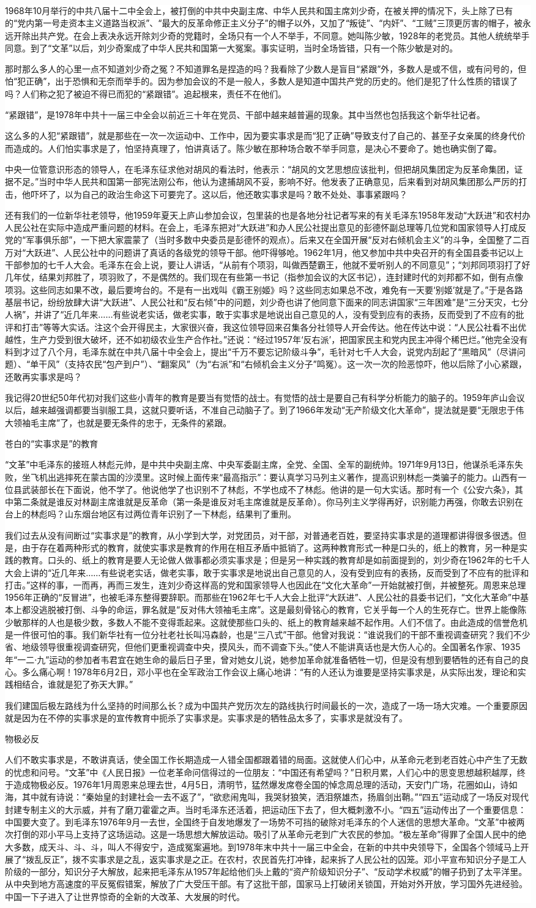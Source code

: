 
1968年10月举行的中共八届十二中全会上，被打倒的中共中央副主席、中华人民共和国主席刘少奇，在被关押的情况下，头上除了已有的“党内第一号走资本主义道路当权派”、“最大的反革命修正主义分子”的帽子以外，又加了“叛徒”、“内奸”、“工贼”三顶更厉害的帽子，被永远开除出共产党。在会上表决永远开除刘少奇的党籍时，全场只有一个人不举手，不同意。她叫陈少敏，1928年的老党员。其他人统统举手同意。到了“文革”以后，刘少奇案成了中华人民共和国第一大冤案。事实证明，当时全场皆错，只有一个陈少敏是对的。


那时那么多人的心里一点不知道刘少奇之冤？不知道罪名是捏造的吗？我看除了少数人是盲目“紧跟”外，多数人是或不信，或有问号的，但怕“犯正确”，出于恐惧和无奈而举手的。因为参加会议的不是一般人，多数人是知道中国共产党的历史的。他们是犯了什么性质的错误了吗？人们称之犯了被迫不得已而犯的“紧跟错”。追起根来，责任不在他们。

“紧跟错”，是1978年中共十一届三中全会以前近三十年在党员、干部中越来越普遍的现象。其中当然也包括我这个新华社记者。


这么多的人犯“紧跟错”，就是那些在一次一次运动中、工作中，因为要实事求是而“犯了正确”导致支付了自己的、甚至子女亲属的终身代价而造成的。人们怕实事求是了，怕坚持真理了，怕讲真话了。陈少敏在那种场合敢不举手同意，是决心不要命了。她也确实倒了霉。


中央一位管意识形态的领导人，在毛泽东征求他对胡风的看法时，他表示：“胡风的文艺思想应该批判，但把胡风集团定为反革命集团，证据不足。”当时中华人民共和国第一部宪法刚公布，他认为逮捕胡风不妥，影响不好。他发表了正确意见，后来看到对胡风集团那么严厉的打击，他吓坏了，以为自己的政治生命这下可要完了。这以后，他还敢实事求是吗？敢不处处、事事紧跟吗？


还有我们的一位新华社老领导，他1959年夏天上庐山参加会议，包里装的也是各地分社记者写来的有关毛泽东1958年发动“大跃进”和农村办人民公社在实际中造成严重问题的材料。在会上，毛泽东把对“大跃进”和办人民公社提出意见的彭德怀副总理等几位党和国家领导人打成反党的“军事俱乐部”，一下把大家震蒙了（当时多数中央委员是彭德怀的观点）。后来又在全国开展“反对右倾机会主义”的斗争，全国整了二百万对“大跃进”、人民公社中的问题讲了真话的各级党的领导干部。他吓得够呛。1962年1月，他又参加中共中央召开的有全国县委书记以上干部参加的七千人大会。毛泽东在会上说，要让人讲话，“从前有个项羽，叫做西楚霸王，他就不爱听别人的不同意见”；“刘邦同项羽打了好几年仗，结果刘邦胜了，项羽败了，不是偶然的。我们现在有些第一书记（指参加会议的大区书记），连封建时代的刘邦都不如，倒有点像项羽。这些同志如果不改，最后要垮台的。不是有一出戏叫《霸王别姬》吗？这些同志如果总不改，难免有一天要‘别姬’就是了。”于是各路基层书记，纷纷放肆大讲“大跃进”、人民公社和“反右倾”中的问题，刘少奇也讲了他同意下面来的同志讲国家“三年困难”是“三分天灾，七分人祸”，并讲了“近几年来……有些说老实话，做老实事，敢于实事求是地说出自己意见的人，没有受到应有的表扬，反而受到了不应有的批评和打击”等等大实话。注这个会开得民主，大家很兴奋，我这位领导回来召集各分社领导人开会传达。他在传达中说：“人民公社看不出优越性，生产力受到很大破坏，还不如初级农业生产合作社。”还说：“经过1957年‘反右派’，把国家民主和党内民主冲得个稀巴烂。”他完全没有料到才过了八个月，毛泽东就在中共八届十中全会上，提出“千万不要忘记阶级斗争”，毛针对七千人大会，说党内刮起了“黑暗风”（尽讲问题）、“单干风”（支持农民“包产到户”）、“翻案风”（为“右派”和“右倾机会主义分子”鸣冤）。这一次一次的险恶惊吓，他以后除了小心紧跟，还敢再实事求是吗？


我记得20世纪50年代初对我们这些小青年的教育是要当有觉悟的战士。有觉悟的战士是要自己有科学分析能力的脑子的。1959年庐山会议以后，越来越强调都要当驯服工具，这就只要听话，不准自己动脑子了。到了1966年发动“无产阶级文化大革命”，提法就是要“无限忠于伟大领袖毛主席”了，也就是要无条件的忠于，无条件的紧跟。

苍白的“实事求是”的教育


“文革”中毛泽东的接班人林彪元帅，是中共中央副主席、中央军委副主席，全党、全国、全军的副统帅。1971年9月13日，他谋杀毛泽东失败，坐飞机出逃摔死在蒙古国的沙漠里。这时候上面传来“最高指示”：要认真学习马列主义著作，提高识别林彪一类骗子的能力。山西有一位县武装部长在下面说，他不学了。他说他学了也识别不了林彪，不学也成不了林彪。他讲的是一句大实话。那时有一个《公安六条》，其中第二条就是谁反对林副主席谁就是反革命（第一条是谁反对毛主席谁就是反革命）。你马列主义学得再好，识别能力再强，你敢去识别在台上的林彪吗？山东烟台地区有过两位青年识别了一下林彪，结果判了重刑。


我们过去从没有间断过“实事求是”的教育，从小学到大学，对党团员，对干部，对普通老百姓，要坚持实事求是的道理都讲得很多很透。但是，由于存在着两种形式的教育，就使实事求是教育的作用在相互矛盾中抵销了。这两种教育形式一种是口头的，纸上的教育，另一种是实践的教育。口头的、纸上的教育是要人无论做人做事都必须实事求是；但是另一种实践的教育却是如前面提到的，刘少奇在1962年的七千人大会上讲的“近几年来……有些说老实话，做老实事，敢于实事求是地说出自己意见的人，没有受到应有的表扬，反而受到了不应有的批评和打击。”这样的事，一而再，再而三发生，连刘少奇这样高的党和国家领导人也因此在“文化大革命”一开始就被打倒，并被整死。周恩来总理1956年正确的“反冒进”，也被毛泽东整得要辞职。而那些在1962年七千人大会上批评“大跃进”、人民公社的县委书记们，“文化大革命”中基本上都没逃脱被打倒、斗争的命运，罪名就是“反对伟大领袖毛主席”。这是最刻骨铭心的教育，它关乎每一个人的生死存亡。世界上能像陈少敏那样的人也是极少数，多数人不能不变得乖起来。这就使那些口头的、纸上的教育越来越不起作用。人们不信了。由此造成的信誉危机是一件很可怕的事。我们新华社有一位分社老社长叫冯森龄，也是“三八式”干部。他曾对我说：“谁说我们的干部不重视调查研究？我们不少省、地级领导很重视调查研究，但他们更重视调查中央，摸风头，而不调查下头。”使人不能讲真话也是大伤人心的。全国著名作家、1935年“一二·九”运动的参加者韦君宜在她生命的最后日子里，曾对她女儿说，她参加革命就准备牺牲一切，但是没有想到要牺牲的还有自己的良心。多么痛心啊！1978年6月2日，邓小平也在全军政治工作会议上痛心地讲：“有的人还认为谁要是坚持实事求是，从实际出发，理论和实践相结合，谁就是犯了弥天大罪。”


我们建国后极左路线为什么坚持的时间那么长？成为中国共产党历次左的路线执行时间最长的一次，造成了一场一场大灾难。一个重要原因就是因为在不停的实事求是的宣传教育中扼杀了实事求是。实事求是的牺牲品太多了，实事求是就没有了。

物极必反


人们不敢实事求是，不敢讲真话，使全国工作长期造成一人错全国都跟着错的局面。这就使人们心中，从革命元老到老百姓心中产生了无数的忧虑和问号。“文革”中《人民日报》一位老革命问信得过的一位朋友：“中国还有希望吗？”日积月累，人们心中的思变思想越积越厚，终于造成物极必反。1976年1月周恩来总理去世，4月5日，清明节，猛然爆发席卷全国的悼念周总理的活动，天安门广场，花圈如山，诗如海，其中就有诗说：“秦始皇的封建社会一去不返了”，“欲悲闹鬼叫，我哭豺狼笑，洒泪祭雄杰，扬眉剑出鞘。”“四五”运动成了一场反对现代封建专制主义的大示威，并有了磨刀霍霍之声。当时毛泽东还活着，把运动压下去了，但大概刺激不小。“四五”运动传出了一个重要信息：中国要大变了。到毛泽东1976年9月一去世，全国终于自发地爆发了一场势不可挡的破除对毛泽东的个人迷信的思想大革命。“文革”中被两次打倒的邓小平马上支持了这场运动。这是一场思想大解放运动。吸引了从革命元老到广大农民的参加。“极左革命”得罪了全国人民中的绝大多数，成天斗、斗、斗，叫人不得安宁，造成冤案遍地。到1978年末中共十一届三中全会，在新的中共中央领导下，全国各个领域马上开展了“拨乱反正”，拨不实事求是之乱，返实事求是之正。在农村，农民首先打冲锋，起来拆了人民公社的囚笼。邓小平宣布知识分子是工人阶级的一部分，知识分子大解放，起来把毛泽东从1957年起给他们头上戴的“资产阶级知识分子”、“反动学术权威”的帽子扔到了太平洋里。从中央到地方高速度的平反冤假错案，解放了广大受压干部。有了这批干部，国家马上打破闭关锁国，开始对外开放，学习国外先进经验。中国一下子进入了让世界惊奇的全新的大改革、大发展的时代。
